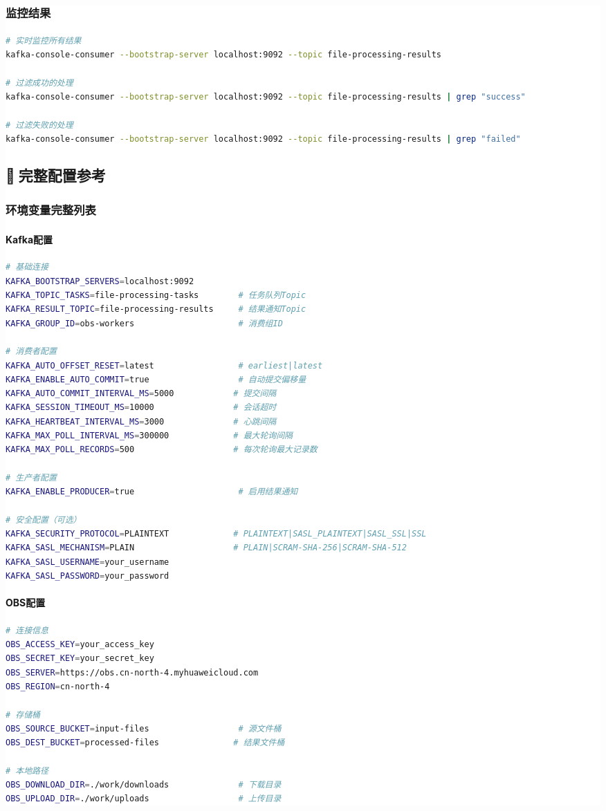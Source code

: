 ### 监控结果
```bash
# 实时监控所有结果
kafka-console-consumer --bootstrap-server localhost:9092 --topic file-processing-results

# 过滤成功的处理
kafka-console-consumer --bootstrap-server localhost:9092 --topic file-processing-results | grep "success"

# 过滤失败的处理
kafka-console-consumer --bootstrap-server localhost:9092 --topic file-processing-results | grep "failed"
```

## 🔧 完整配置参考

### 环境变量完整列表

#### Kafka配置
```bash
# 基础连接
KAFKA_BOOTSTRAP_SERVERS=localhost:9092
KAFKA_TOPIC_TASKS=file-processing-tasks        # 任务队列Topic
KAFKA_RESULT_TOPIC=file-processing-results     # 结果通知Topic
KAFKA_GROUP_ID=obs-workers                     # 消费组ID

# 消费者配置
KAFKA_AUTO_OFFSET_RESET=latest                 # earliest|latest
KAFKA_ENABLE_AUTO_COMMIT=true                  # 自动提交偏移量
KAFKA_AUTO_COMMIT_INTERVAL_MS=5000            # 提交间隔
KAFKA_SESSION_TIMEOUT_MS=10000                # 会话超时
KAFKA_HEARTBEAT_INTERVAL_MS=3000              # 心跳间隔
KAFKA_MAX_POLL_INTERVAL_MS=300000             # 最大轮询间隔
KAFKA_MAX_POLL_RECORDS=500                    # 每次轮询最大记录数

# 生产者配置
KAFKA_ENABLE_PRODUCER=true                     # 启用结果通知

# 安全配置（可选）
KAFKA_SECURITY_PROTOCOL=PLAINTEXT             # PLAINTEXT|SASL_PLAINTEXT|SASL_SSL|SSL
KAFKA_SASL_MECHANISM=PLAIN                    # PLAIN|SCRAM-SHA-256|SCRAM-SHA-512
KAFKA_SASL_USERNAME=your_username
KAFKA_SASL_PASSWORD=your_password
```

#### OBS配置
```bash
# 连接信息
OBS_ACCESS_KEY=your_access_key
OBS_SECRET_KEY=your_secret_key
OBS_SERVER=https://obs.cn-north-4.myhuaweicloud.com
OBS_REGION=cn-north-4

# 存储桶
OBS_SOURCE_BUCKET=input-files                  # 源文件桶
OBS_DEST_BUCKET=processed-files               # 结果文件桶

# 本地路径
OBS_DOWNLOAD_DIR=./work/downloads              # 下载目录
OBS_UPLOAD_DIR=./work/uploads                  # 上传目录
```
